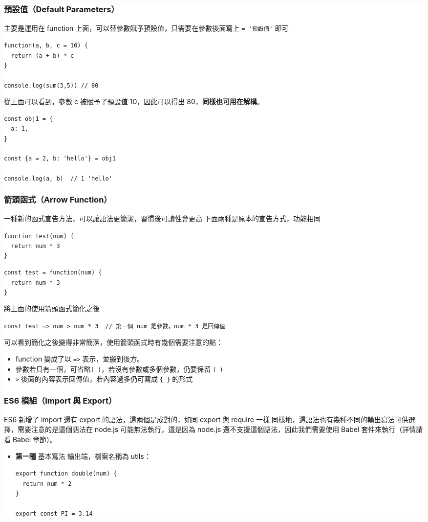 ### 預設值（Default Parameters）
主要是運用在 function 上面，可以替參數賦予預設值，只需要在參數後面寫上 `= '預設值'` 即可
```javascript=
function(a, b, c = 10) {
  return (a + b) * c
}

console.log(sum(3,5)) // 80

```
從上面可以看到，參數 c 被賦予了預設值 10，因此可以得出 80，**同樣也可用在解構**。

```javascript=
const obj1 = {
  a: 1,
}

const {a = 2, b: 'hello'} = obj1

console.log(a, b)  // 1 'hello'
```

### 箭頭函式（Arrow Function）
一種新的函式宣告方法，可以讓語法更簡潔，習慣後可讀性會更高
下面兩種是原本的宣告方式，功能相同
```javascript=
function test(num) {
  return num * 3
}
```

```javascript=
const test = function(num) {
  return num * 3
}
```
將上面的使用箭頭函式簡化之後
```javascript=
const test => num > num * 3  // 第一個 num 是參數，num * 3 是回傳值
```
可以看到簡化之後變得非常簡潔，使用箭頭函式時有幾個需要注意的點：
- function 變成了以 `=>` 表示，並搬到後方。
- 參數若只有一個，可省略`( )`，若沒有參數或多個參數，仍要保留 `( )`
- `>` 後面的內容表示回傳值，若內容過多仍可寫成 `{ }` 的形式

### ES6 模組（Import 與 Export）
ES6 新增了 import 還有 export 的語法，這兩個是成對的，如同 export 與 require 一樣
同樣地，這語法也有幾種不同的輸出寫法可供選擇，需要注意的是這個語法在 node.js 可能無法執行，這是因為 node.js 還不支援這個語法，因此我們需要使用 Babel 套件來執行（詳情請看 Babel 章節）。

- **第一種**
  基本寫法
  輸出端，檔案名稱為 utils：
  ```javascript=
  export function double(num) {
    return num * 2
  }

  export const PI = 3.14
  ```
